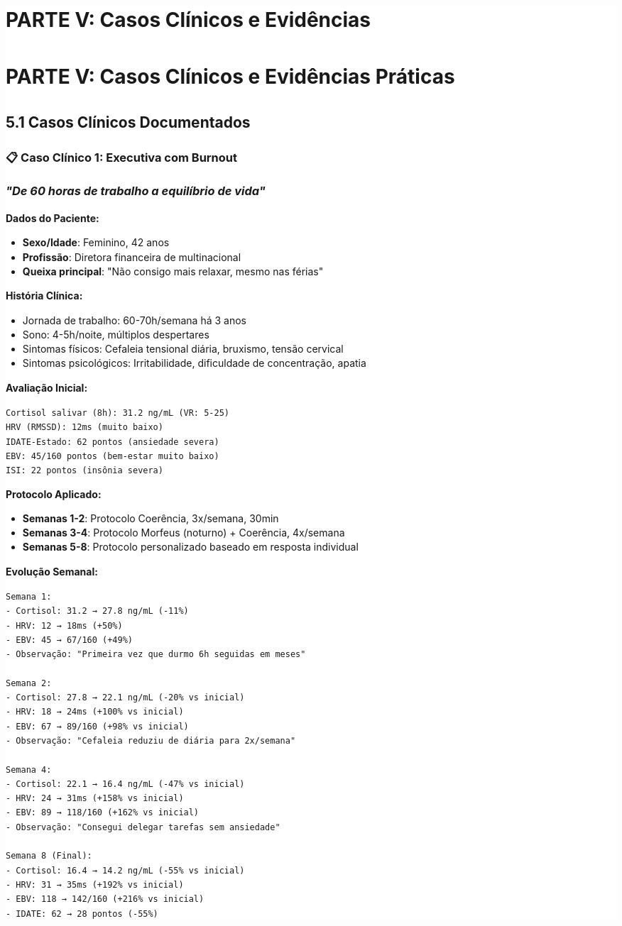 # PARTE V: Casos Clínicos e Evidências

# **PARTE V: Casos Clínicos e Evidências Práticas**

## **5.1 Casos Clínicos Documentados**

### **📋 Caso Clínico 1: Executiva com Burnout**

### *"De 60 horas de trabalho a equilíbrio de vida"*

**Dados do Paciente:**

- **Sexo/Idade**: Feminino, 42 anos
- **Profissão**: Diretora financeira de multinacional
- **Queixa principal**: "Não consigo mais relaxar, mesmo nas férias"

**História Clínica:**

- Jornada de trabalho: 60-70h/semana há 3 anos
- Sono: 4-5h/noite, múltiplos despertares
- Sintomas físicos: Cefaleia tensional diária, bruxismo, tensão cervical
- Sintomas psicológicos: Irritabilidade, dificuldade de concentração, apatia

**Avaliação Inicial:**

```
Cortisol salivar (8h): 31.2 ng/mL (VR: 5-25)
HRV (RMSSD): 12ms (muito baixo)
IDATE-Estado: 62 pontos (ansiedade severa)
EBV: 45/160 pontos (bem-estar muito baixo)
ISI: 22 pontos (insônia severa)
```

**Protocolo Aplicado:**

- **Semanas 1-2**: Protocolo Coerência, 3x/semana, 30min
- **Semanas 3-4**: Protocolo Morfeus (noturno) + Coerência, 4x/semana
- **Semanas 5-8**: Protocolo personalizado baseado em resposta individual

**Evolução Semanal:**

```
Semana 1:
- Cortisol: 31.2 → 27.8 ng/mL (-11%)
- HRV: 12 → 18ms (+50%)
- EBV: 45 → 67/160 (+49%)
- Observação: "Primeira vez que durmo 6h seguidas em meses"

Semana 2:
- Cortisol: 27.8 → 22.1 ng/mL (-20% vs inicial)
- HRV: 18 → 24ms (+100% vs inicial)
- EBV: 67 → 89/160 (+98% vs inicial)
- Observação: "Cefaleia reduziu de diária para 2x/semana"

Semana 4:
- Cortisol: 22.1 → 16.4 ng/mL (-47% vs inicial)
- HRV: 24 → 31ms (+158% vs inicial)
- EBV: 89 → 118/160 (+162% vs inicial)
- Observação: "Consegui delegar tarefas sem ansiedade"

Semana 8 (Final):
- Cortisol: 16.4 → 14.2 ng/mL (-55% vs inicial)
- HRV: 31 → 35ms (+192% vs inicial)
- EBV: 118 → 142/160 (+216% vs inicial)
- IDATE: 62 → 28 pontos (-55%)
```
